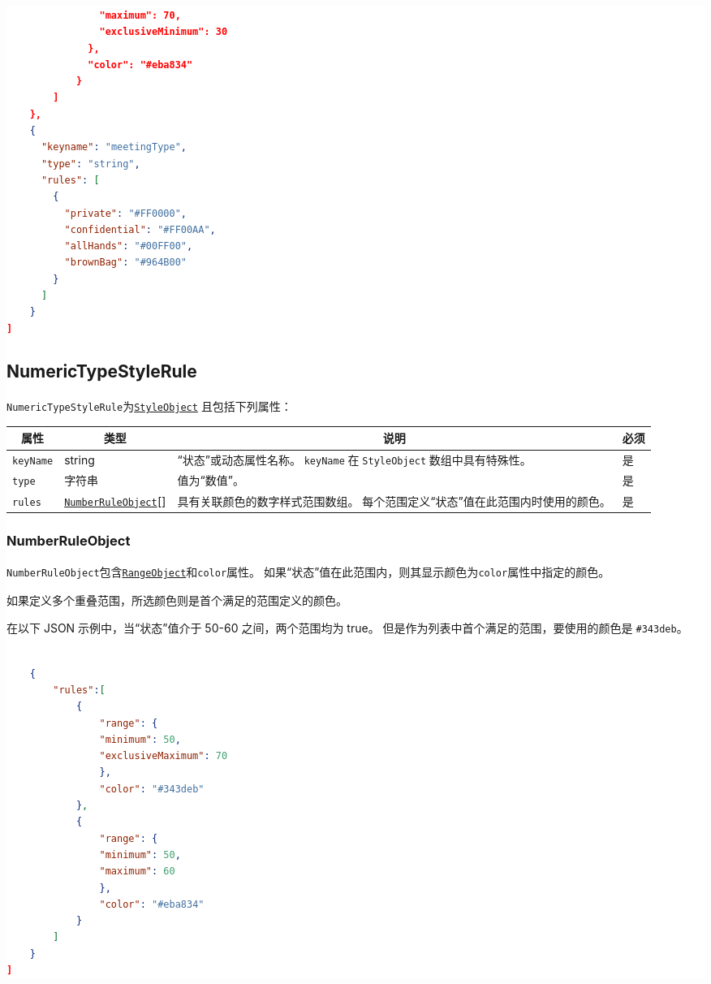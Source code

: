 ```json
                "maximum": 70,
                "exclusiveMinimum": 30
              },
              "color": "#eba834"
            }
        ]
    },
    {
      "keyname": "meetingType",
      "type": "string",
      "rules": [
        {
          "private": "#FF0000",
          "confidential": "#FF00AA",
          "allHands": "#00FF00",
          "brownBag": "#964B00"
        }
      ]
    }
]
```

## <a name="numerictypestylerule"></a>NumericTypeStyleRule

 `NumericTypeStyleRule`为[`StyleObject`](#styleobject) 且包括下列属性：

| 属性 | 类型 | 说明 | 必须 |
|-----------|----------|-------------|-------------|
| `keyName` | string | “状态”或动态属性名称。 `keyName` 在 `StyleObject` 数组中具有特殊性。| 是 |
| `type` | 字符串 | 值为“数值”。 | 是 |
| `rules` | [`NumberRuleObject`](#numberruleobject)[]| 具有关联颜色的数字样式范围数组。 每个范围定义“状态”值在此范围内时使用的颜色。| 是 |

### <a name="numberruleobject"></a>NumberRuleObject

`NumberRuleObject`包含[`RangeObject`](#rangeobject)和`color`属性。 如果“状态”值在此范围内，则其显示颜色为`color`属性中指定的颜色。

如果定义多个重叠范围，所选颜色则是首个满足的范围定义的颜色。

在以下 JSON 示例中，当“状态”值介于 50-60 之间，两个范围均为 true。 但是作为列表中首个满足的范围，要使用的颜色是 `#343deb`。

```json

    {
        "rules":[
            {
                "range": {
                "minimum": 50,
                "exclusiveMaximum": 70
                },
                "color": "#343deb"
            },
            {
                "range": {
                "minimum": 50,
                "maximum": 60
                },
                "color": "#eba834"
            }
        ]
    }
]
```
